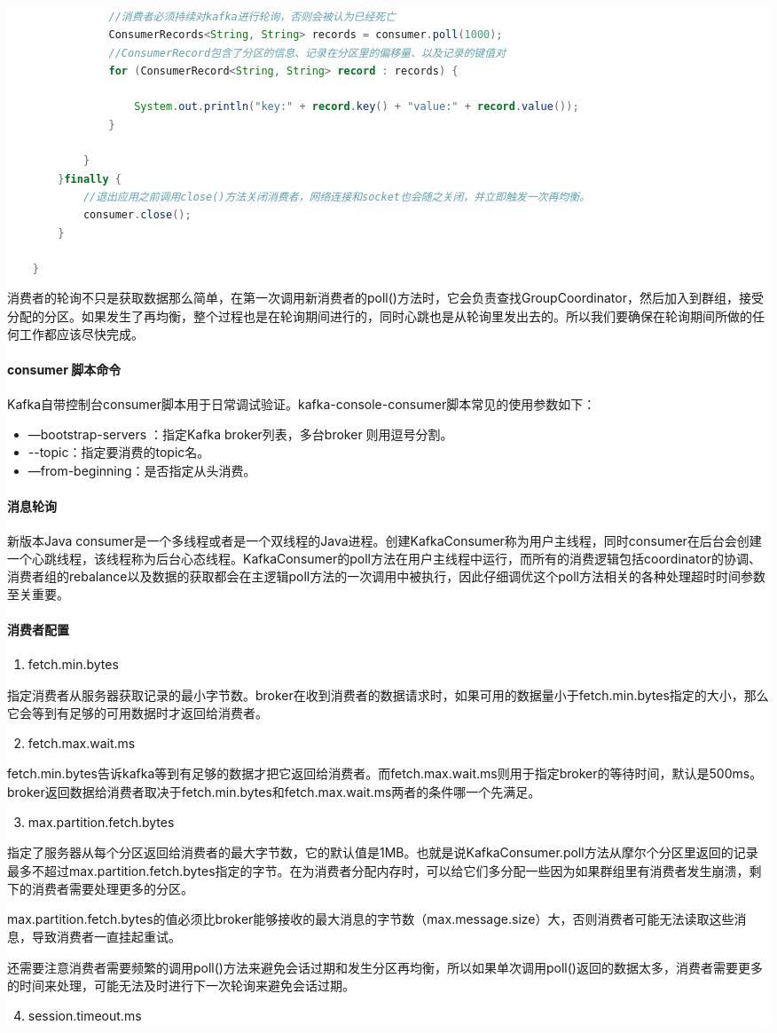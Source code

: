 ```java
				//消费者必须持续对kafka进行轮询，否则会被认为已经死亡
                ConsumerRecords<String, String> records = consumer.poll(1000);
				//ConsumerRecord包含了分区的信息、记录在分区里的偏移量、以及记录的键值对
                for (ConsumerRecord<String, String> record : records) {

                    System.out.println("key:" + record.key() + "value:" + record.value());
                }

            }
        }finally {
            //退出应用之前调用close()方法关闭消费者，网络连接和socket也会随之关闭，并立即触发一次再均衡。
            consumer.close();
        }

    }
```

消费者的轮询不只是获取数据那么简单，在第一次调用新消费者的poll()方法时，它会负责查找GroupCoordinator，然后加入到群组，接受分配的分区。如果发生了再均衡，整个过程也是在轮询期间进行的，同时心跳也是从轮询里发出去的。所以我们要确保在轮询期间所做的任何工作都应该尽快完成。

#### consumer 脚本命令

Kafka自带控制台consumer脚本用于日常调试验证。kafka-console-consumer脚本常见的使用参数如下：

* —bootstrap-servers ：指定Kafka broker列表，多台broker 则用逗号分割。
* --topic：指定要消费的topic名。
* —from-beginning：是否指定从头消费。

#### 消息轮询

新版本Java consumer是一个多线程或者是一个双线程的Java进程。创建KafkaConsumer称为用户主线程，同时consumer在后台会创建一个心跳线程，该线程称为后台心态线程。KafkaConsumer的poll方法在用户主线程中运行，而所有的消费逻辑包括coordinator的协调、消费者组的rebalance以及数据的获取都会在主逻辑poll方法的一次调用中被执行，因此仔细调优这个poll方法相关的各种处理超时时间参数至关重要。



#### 消费者配置

1. fetch.min.bytes

指定消费者从服务器获取记录的最小字节数。broker在收到消费者的数据请求时，如果可用的数据量小于fetch.min.bytes指定的大小，那么它会等到有足够的可用数据时才返回给消费者。

2. fetch.max.wait.ms

fetch.min.bytes告诉kafka等到有足够的数据才把它返回给消费者。而fetch.max.wait.ms则用于指定broker的等待时间，默认是500ms。broker返回数据给消费者取决于fetch.min.bytes和fetch.max.wait.ms两者的条件哪一个先满足。

3. max.partition.fetch.bytes

指定了服务器从每个分区返回给消费者的最大字节数，它的默认值是1MB。也就是说KafkaConsumer.poll方法从摩尔个分区里返回的记录最多不超过max.partition.fetch.bytes指定的字节。在为消费者分配内存时，可以给它们多分配一些因为如果群组里有消费者发生崩溃，剩下的消费者需要处理更多的分区。

max.partition.fetch.bytes的值必须比broker能够接收的最大消息的字节数（max.message.size）大，否则消费者可能无法读取这些消息，导致消费者一直挂起重试。

还需要注意消费者需要频繁的调用poll()方法来避免会话过期和发生分区再均衡，所以如果单次调用poll()返回的数据太多，消费者需要更多的时间来处理，可能无法及时进行下一次轮询来避免会话过期。

4. session.timeout.ms
